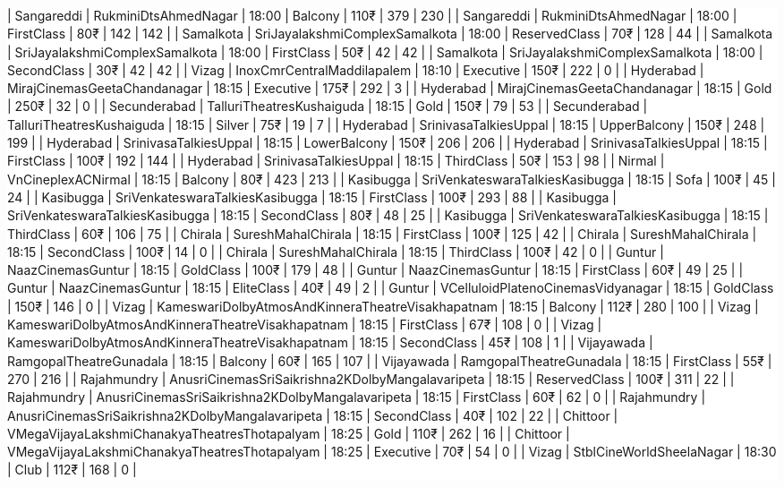 | Sangareddi     | RukminiDtsAhmedNagar                              | 18:00 | Balcony              |  110₹ |      379 |    230 |
| Sangareddi     | RukminiDtsAhmedNagar                              | 18:00 | FirstClass           |   80₹ |      142 |    142 |
| Samalkota      | SriJayalakshmiComplexSamalkota                    | 18:00 | ReservedClass        |   70₹ |      128 |     44 |
| Samalkota      | SriJayalakshmiComplexSamalkota                    | 18:00 | FirstClass           |   50₹ |       42 |     42 |
| Samalkota      | SriJayalakshmiComplexSamalkota                    | 18:00 | SecondClass          |   30₹ |       42 |     42 |
| Vizag          | InoxCmrCentralMaddilapalem                        | 18:10 | Executive            |  150₹ |      222 |      0 |
| Hyderabad      | MirajCinemasGeetaChandanagar                      | 18:15 | Executive            |  175₹ |      292 |      3 |
| Hyderabad      | MirajCinemasGeetaChandanagar                      | 18:15 | Gold                 |  250₹ |       32 |      0 |
| Secunderabad   | TalluriTheatresKushaiguda                         | 18:15 | Gold                 |  150₹ |       79 |     53 |
| Secunderabad   | TalluriTheatresKushaiguda                         | 18:15 | Silver               |   75₹ |       19 |      7 |
| Hyderabad      | SrinivasaTalkiesUppal                             | 18:15 | UpperBalcony         |  150₹ |      248 |    199 |
| Hyderabad      | SrinivasaTalkiesUppal                             | 18:15 | LowerBalcony         |  150₹ |      206 |    206 |
| Hyderabad      | SrinivasaTalkiesUppal                             | 18:15 | FirstClass           |  100₹ |      192 |    144 |
| Hyderabad      | SrinivasaTalkiesUppal                             | 18:15 | ThirdClass           |   50₹ |      153 |     98 |
| Nirmal         | VnCineplexACNirmal                                | 18:15 | Balcony              |   80₹ |      423 |    213 |
| Kasibugga      | SriVenkateswaraTalkiesKasibugga                   | 18:15 | Sofa                 |  100₹ |       45 |     24 |
| Kasibugga      | SriVenkateswaraTalkiesKasibugga                   | 18:15 | FirstClass           |  100₹ |      293 |     88 |
| Kasibugga      | SriVenkateswaraTalkiesKasibugga                   | 18:15 | SecondClass          |   80₹ |       48 |     25 |
| Kasibugga      | SriVenkateswaraTalkiesKasibugga                   | 18:15 | ThirdClass           |   60₹ |      106 |     75 |
| Chirala        | SureshMahalChirala                                | 18:15 | FirstClass           |  100₹ |      125 |     42 |
| Chirala        | SureshMahalChirala                                | 18:15 | SecondClass          |  100₹ |       14 |      0 |
| Chirala        | SureshMahalChirala                                | 18:15 | ThirdClass           |  100₹ |       42 |      0 |
| Guntur         | NaazCinemasGuntur                                 | 18:15 | GoldClass            |  100₹ |      179 |     48 |
| Guntur         | NaazCinemasGuntur                                 | 18:15 | FirstClass           |   60₹ |       49 |     25 |
| Guntur         | NaazCinemasGuntur                                 | 18:15 | EliteClass           |   40₹ |       49 |      2 |
| Guntur         | VCelluloidPlatenoCinemasVidyanagar                | 18:15 | GoldClass            |  150₹ |      146 |      0 |
| Vizag          | KameswariDolbyAtmosAndKinneraTheatreVisakhapatnam | 18:15 | Balcony              |  112₹ |      280 |    100 |
| Vizag          | KameswariDolbyAtmosAndKinneraTheatreVisakhapatnam | 18:15 | FirstClass           |   67₹ |      108 |      0 |
| Vizag          | KameswariDolbyAtmosAndKinneraTheatreVisakhapatnam | 18:15 | SecondClass          |   45₹ |      108 |      1 |
| Vijayawada     | RamgopalTheatreGunadala                           | 18:15 | Balcony              |   60₹ |      165 |    107 |
| Vijayawada     | RamgopalTheatreGunadala                           | 18:15 | FirstClass           |   55₹ |      270 |    216 |
| Rajahmundry    | AnusriCinemasSriSaikrishna2KDolbyMangalavaripeta  | 18:15 | ReservedClass        |  100₹ |      311 |     22 |
| Rajahmundry    | AnusriCinemasSriSaikrishna2KDolbyMangalavaripeta  | 18:15 | FirstClass           |   60₹ |       62 |      0 |
| Rajahmundry    | AnusriCinemasSriSaikrishna2KDolbyMangalavaripeta  | 18:15 | SecondClass          |   40₹ |      102 |     22 |
| Chittoor       | VMegaVijayaLakshmiChanakyaTheatresThotapalyam     | 18:25 | Gold                 |  110₹ |      262 |     16 |
| Chittoor       | VMegaVijayaLakshmiChanakyaTheatresThotapalyam     | 18:25 | Executive            |   70₹ |       54 |      0 |
| Vizag          | StblCineWorldSheelaNagar                          | 18:30 | Club                 |  112₹ |      168 |      0 |